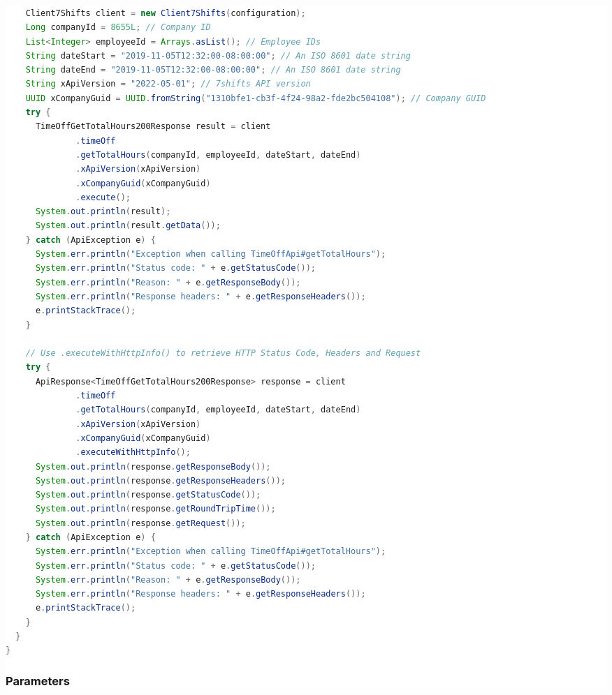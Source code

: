```java
    Client7Shifts client = new Client7Shifts(configuration);
    Long companyId = 8655L; // Company ID
    List<Integer> employeeId = Arrays.asList(); // Employee IDs
    String dateStart = "2019-11-05T12:32:00-08:00:00"; // An ISO 8601 date string
    String dateEnd = "2019-11-05T12:32:00-08:00:00"; // An ISO 8601 date string
    String xApiVersion = "2022-05-01"; // 7shifts API version
    UUID xCompanyGuid = UUID.fromString("1310bfe1-cb3f-4f24-98a2-fde2bc504108"); // Company GUID
    try {
      TimeOffGetTotalHours200Response result = client
              .timeOff
              .getTotalHours(companyId, employeeId, dateStart, dateEnd)
              .xApiVersion(xApiVersion)
              .xCompanyGuid(xCompanyGuid)
              .execute();
      System.out.println(result);
      System.out.println(result.getData());
    } catch (ApiException e) {
      System.err.println("Exception when calling TimeOffApi#getTotalHours");
      System.err.println("Status code: " + e.getStatusCode());
      System.err.println("Reason: " + e.getResponseBody());
      System.err.println("Response headers: " + e.getResponseHeaders());
      e.printStackTrace();
    }

    // Use .executeWithHttpInfo() to retrieve HTTP Status Code, Headers and Request
    try {
      ApiResponse<TimeOffGetTotalHours200Response> response = client
              .timeOff
              .getTotalHours(companyId, employeeId, dateStart, dateEnd)
              .xApiVersion(xApiVersion)
              .xCompanyGuid(xCompanyGuid)
              .executeWithHttpInfo();
      System.out.println(response.getResponseBody());
      System.out.println(response.getResponseHeaders());
      System.out.println(response.getStatusCode());
      System.out.println(response.getRoundTripTime());
      System.out.println(response.getRequest());
    } catch (ApiException e) {
      System.err.println("Exception when calling TimeOffApi#getTotalHours");
      System.err.println("Status code: " + e.getStatusCode());
      System.err.println("Reason: " + e.getResponseBody());
      System.err.println("Response headers: " + e.getResponseHeaders());
      e.printStackTrace();
    }
  }
}

```

### Parameters
